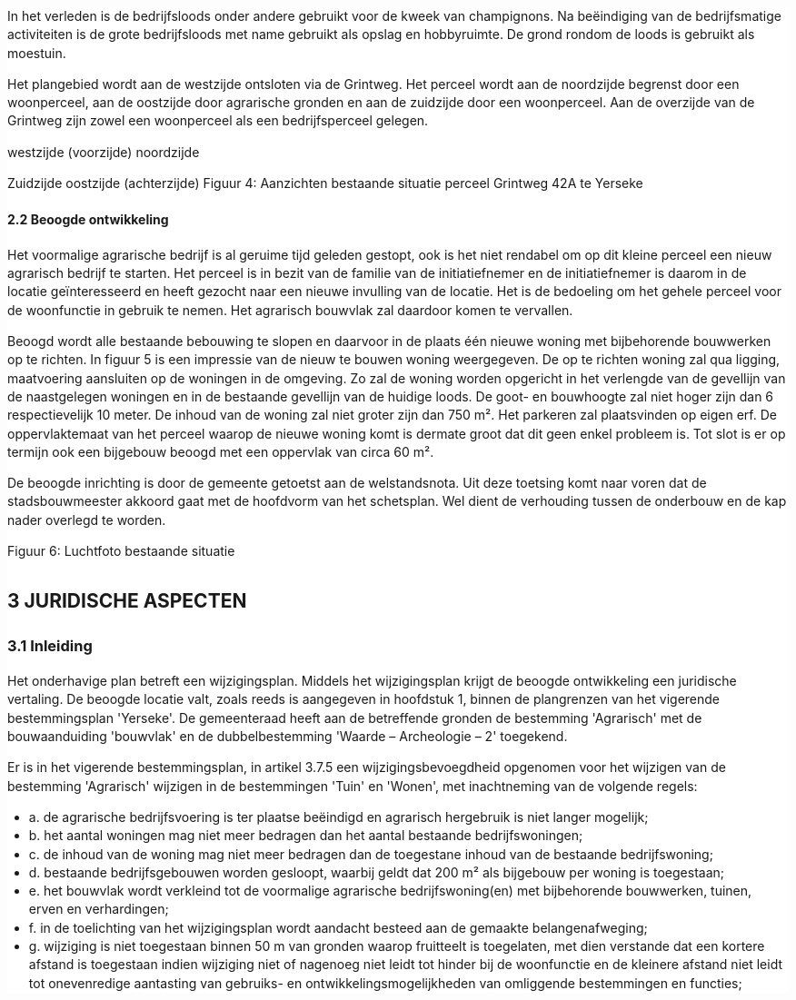 In het verleden is de bedrijfsloods onder andere gebruikt voor de kweek van champignons. Na beëindiging van de bedrijfsmatige activiteiten is de grote bedrijfsloods met name gebruikt als opslag en hobbyruimte. De grond rondom de loods is gebruikt als moestuin.

Het plangebied wordt aan de westzijde ontsloten via de Grintweg. Het perceel wordt aan de noordzijde begrenst door een woonperceel, aan de oostzijde door agrarische gronden en aan de zuidzijde door een woonperceel. Aan de overzijde van de Grintweg zijn zowel een woonperceel als een bedrijfsperceel gelegen.

westzijde (voorzijde) noordzijde

Zuidzijde oostzijde (achterzijde) Figuur 4: Aanzichten bestaande situatie perceel Grintweg 42A te Yerseke

#### **2.2 Beoogde ontwikkeling**

Het voormalige agrarische bedrijf is al geruime tijd geleden gestopt, ook is het niet rendabel om op dit kleine perceel een nieuw agrarisch bedrijf te starten. Het perceel is in bezit van de familie van de initiatiefnemer en de initiatiefnemer is daarom in de locatie geïnteresseerd en heeft gezocht naar een nieuwe invulling van de locatie. Het is de bedoeling om het gehele perceel voor de woonfunctie in gebruik te nemen. Het agrarisch bouwvlak zal daardoor komen te vervallen.

Beoogd wordt alle bestaande bebouwing te slopen en daarvoor in de plaats één nieuwe woning met bijbehorende bouwwerken op te richten. In figuur 5 is een impressie van de nieuw te bouwen woning weergegeven. De op te richten woning zal qua ligging, maatvoering aansluiten op de woningen in de omgeving. Zo zal de woning worden opgericht in het verlengde van de gevellijn van de naastgelegen woningen en in de bestaande gevellijn van de huidige loods. De goot- en bouwhoogte zal niet hoger zijn dan 6 respectievelijk 10 meter. De inhoud van de woning zal niet groter zijn dan 750 m². Het parkeren zal plaatsvinden op eigen erf. De oppervlaktemaat van het perceel waarop de nieuwe woning komt is dermate groot dat dit geen enkel probleem is. Tot slot is er op termijn ook een bijgebouw beoogd met een oppervlak van circa 60 m².

De beoogde inrichting is door de gemeente getoetst aan de welstandsnota. Uit deze toetsing komt naar voren dat de stadsbouwmeester akkoord gaat met de hoofdvorm van het schetsplan. Wel dient de verhouding tussen de onderbouw en de kap nader overlegd te worden.

Figuur 6: Luchtfoto bestaande situatie

## **3 JURIDISCHE ASPECTEN**

### **3.1 Inleiding**

Het onderhavige plan betreft een wijzigingsplan. Middels het wijzigingsplan krijgt de beoogde ontwikkeling een juridische vertaling. De beoogde locatie valt, zoals reeds is aangegeven in hoofdstuk 1, binnen de plangrenzen van het vigerende bestemmingsplan 'Yerseke'. De gemeenteraad heeft aan de betreffende gronden de bestemming 'Agrarisch' met de bouwaanduiding 'bouwvlak' en de dubbelbestemming 'Waarde – Archeologie – 2' toegekend.

Er is in het vigerende bestemmingsplan, in artikel 3.7.5 een wijzigingsbevoegdheid opgenomen voor het wijzigen van de bestemming 'Agrarisch' wijzigen in de bestemmingen 'Tuin' en 'Wonen', met inachtneming van de volgende regels:

- a. de agrarische bedrijfsvoering is ter plaatse beëindigd en agrarisch hergebruik is niet langer mogelijk;
- b. het aantal woningen mag niet meer bedragen dan het aantal bestaande bedrijfswoningen;
- c. de inhoud van de woning mag niet meer bedragen dan de toegestane inhoud van de bestaande bedrijfswoning;
- d. bestaande bedrijfsgebouwen worden gesloopt, waarbij geldt dat 200 m² als bijgebouw per woning is toegestaan;
- e. het bouwvlak wordt verkleind tot de voormalige agrarische bedrijfswoning(en) met bijbehorende bouwwerken, tuinen, erven en verhardingen;
- f. in de toelichting van het wijzigingsplan wordt aandacht besteed aan de gemaakte belangenafweging;
- g. wijziging is niet toegestaan binnen 50 m van gronden waarop fruitteelt is toegelaten, met dien verstande dat een kortere afstand is toegestaan indien wijziging niet of nagenoeg niet leidt tot hinder bij de woonfunctie en de kleinere afstand niet leidt tot onevenredige aantasting van gebruiks- en ontwikkelingsmogelijkheden van omliggende bestemmingen en functies;